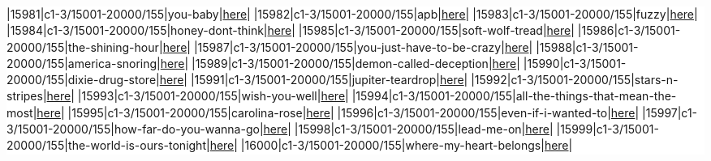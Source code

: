 |15981|c1-3/15001-20000/155|you-baby|[here](https://cdn.jsdelivr.net/gh/guitarchord/c1-3/15001-20000/155/you-baby)|
|15982|c1-3/15001-20000/155|apb|[here](https://cdn.jsdelivr.net/gh/guitarchord/c1-3/15001-20000/155/apb)|
|15983|c1-3/15001-20000/155|fuzzy|[here](https://cdn.jsdelivr.net/gh/guitarchord/c1-3/15001-20000/155/fuzzy)|
|15984|c1-3/15001-20000/155|honey-dont-think|[here](https://cdn.jsdelivr.net/gh/guitarchord/c1-3/15001-20000/155/honey-dont-think)|
|15985|c1-3/15001-20000/155|soft-wolf-tread|[here](https://cdn.jsdelivr.net/gh/guitarchord/c1-3/15001-20000/155/soft-wolf-tread)|
|15986|c1-3/15001-20000/155|the-shining-hour|[here](https://cdn.jsdelivr.net/gh/guitarchord/c1-3/15001-20000/155/the-shining-hour)|
|15987|c1-3/15001-20000/155|you-just-have-to-be-crazy|[here](https://cdn.jsdelivr.net/gh/guitarchord/c1-3/15001-20000/155/you-just-have-to-be-crazy)|
|15988|c1-3/15001-20000/155|america-snoring|[here](https://cdn.jsdelivr.net/gh/guitarchord/c1-3/15001-20000/155/america-snoring)|
|15989|c1-3/15001-20000/155|demon-called-deception|[here](https://cdn.jsdelivr.net/gh/guitarchord/c1-3/15001-20000/155/demon-called-deception)|
|15990|c1-3/15001-20000/155|dixie-drug-store|[here](https://cdn.jsdelivr.net/gh/guitarchord/c1-3/15001-20000/155/dixie-drug-store)|
|15991|c1-3/15001-20000/155|jupiter-teardrop|[here](https://cdn.jsdelivr.net/gh/guitarchord/c1-3/15001-20000/155/jupiter-teardrop)|
|15992|c1-3/15001-20000/155|stars-n-stripes|[here](https://cdn.jsdelivr.net/gh/guitarchord/c1-3/15001-20000/155/stars-n-stripes)|
|15993|c1-3/15001-20000/155|wish-you-well|[here](https://cdn.jsdelivr.net/gh/guitarchord/c1-3/15001-20000/155/wish-you-well)|
|15994|c1-3/15001-20000/155|all-the-things-that-mean-the-most|[here](https://cdn.jsdelivr.net/gh/guitarchord/c1-3/15001-20000/155/all-the-things-that-mean-the-most)|
|15995|c1-3/15001-20000/155|carolina-rose|[here](https://cdn.jsdelivr.net/gh/guitarchord/c1-3/15001-20000/155/carolina-rose)|
|15996|c1-3/15001-20000/155|even-if-i-wanted-to|[here](https://cdn.jsdelivr.net/gh/guitarchord/c1-3/15001-20000/155/even-if-i-wanted-to)|
|15997|c1-3/15001-20000/155|how-far-do-you-wanna-go|[here](https://cdn.jsdelivr.net/gh/guitarchord/c1-3/15001-20000/155/how-far-do-you-wanna-go)|
|15998|c1-3/15001-20000/155|lead-me-on|[here](https://cdn.jsdelivr.net/gh/guitarchord/c1-3/15001-20000/155/lead-me-on)|
|15999|c1-3/15001-20000/155|the-world-is-ours-tonight|[here](https://cdn.jsdelivr.net/gh/guitarchord/c1-3/15001-20000/155/the-world-is-ours-tonight)|
|16000|c1-3/15001-20000/155|where-my-heart-belongs|[here](https://cdn.jsdelivr.net/gh/guitarchord/c1-3/15001-20000/155/where-my-heart-belongs)|
